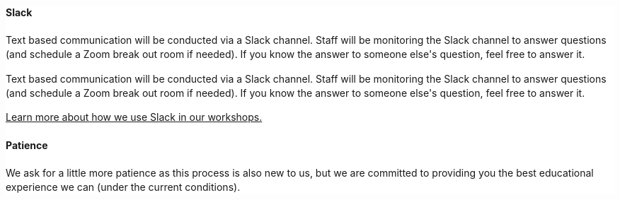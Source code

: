 ####  Slack

Text based communication will be conducted via a Slack channel. Staff will be monitoring the Slack channel to answer questions (and schedule a Zoom break out room if needed). If you know the answer to someone else's question, feel free to answer it.


Text based communication will be conducted via a Slack channel. Staff will be monitoring the Slack channel to answer questions (and schedule a Zoom break out room if needed). If you know the answer to someone else's question, feel free to answer it.

[Learn more about how we use Slack in our workshops.](./slack)

#### Patience

We ask for a little more patience as this process is also new to us, but we are committed to providing you the best educational experience we can (under the current conditions).

